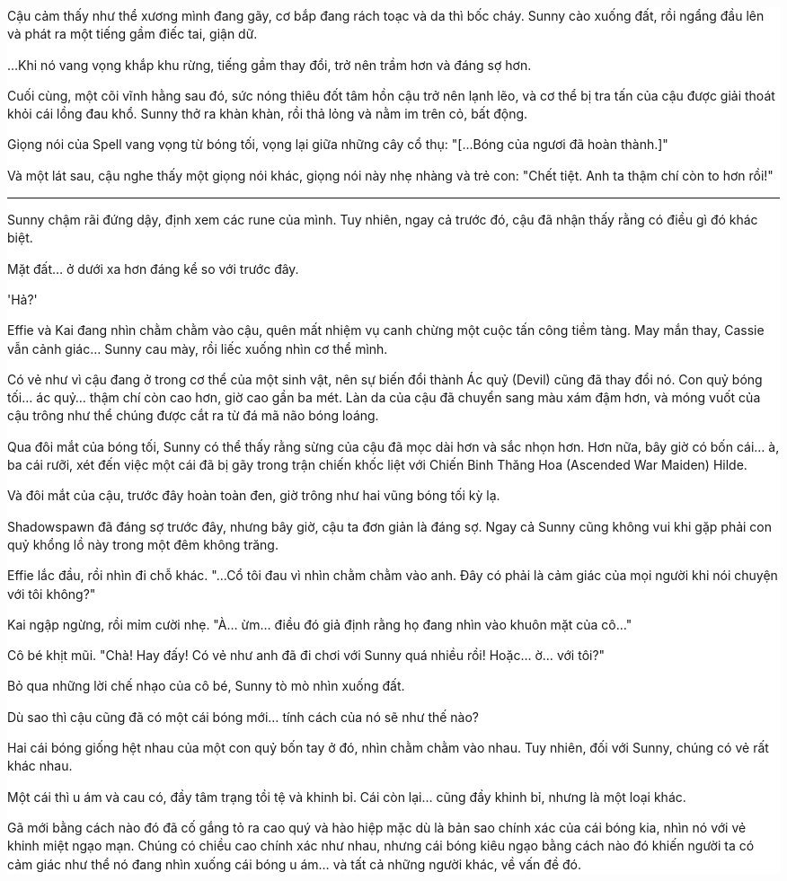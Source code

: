 Cậu cảm thấy như thể xương mình đang gãy, cơ bắp đang rách toạc và da thì bốc cháy. Sunny cào xuống đất, rồi ngẩng đầu lên và phát ra một tiếng gầm điếc tai, giận dữ.

…Khi nó vang vọng khắp khu rừng, tiếng gầm thay đổi, trở nên trầm hơn và đáng sợ hơn.

Cuối cùng, một cõi vĩnh hằng sau đó, sức nóng thiêu đốt tâm hồn cậu trở nên lạnh lẽo, và cơ thể bị tra tấn của cậu được giải thoát khỏi cái lồng đau khổ. Sunny thở ra khàn khàn, rồi thả lỏng và nằm im trên cỏ, bất động.

Giọng nói của Spell vang vọng từ bóng tối, vọng lại giữa những cây cổ thụ: "[...Bóng của ngươi đã hoàn thành.]"

Và một lát sau, cậu nghe thấy một giọng nói khác, giọng nói này nhẹ nhàng và trẻ con: "Chết tiệt. Anh ta thậm chí còn to hơn rồi!"

***

Sunny chậm rãi đứng dậy, định xem các rune của mình. Tuy nhiên, ngay cả trước đó, cậu đã nhận thấy rằng có điều gì đó khác biệt.

Mặt đất… ở dưới xa hơn đáng kể so với trước đây.

'Hả?'

Effie và Kai đang nhìn chằm chằm vào cậu, quên mất nhiệm vụ canh chừng một cuộc tấn công tiềm tàng. May mắn thay, Cassie vẫn cảnh giác… Sunny cau mày, rồi liếc xuống nhìn cơ thể mình.

Có vẻ như vì cậu đang ở trong cơ thể của một sinh vật, nên sự biến đổi thành Ác quỷ (Devil) cũng đã thay đổi nó. Con quỷ bóng tối… ác quỷ… thậm chí còn cao hơn, giờ cao gần ba mét. Làn da của cậu đã chuyển sang màu xám đậm hơn, và móng vuốt của cậu trông như thể chúng được cắt ra từ đá mã não bóng loáng.

Qua đôi mắt của bóng tối, Sunny có thể thấy rằng sừng của cậu đã mọc dài hơn và sắc nhọn hơn. Hơn nữa, bây giờ có bốn cái… à, ba cái rưỡi, xét đến việc một cái đã bị gãy trong trận chiến khốc liệt với Chiến Binh Thăng Hoa (Ascended War Maiden) Hilde.

Và đôi mắt của cậu, trước đây hoàn toàn đen, giờ trông như hai vũng bóng tối kỳ lạ.

Shadowspawn đã đáng sợ trước đây, nhưng bây giờ, cậu ta đơn giản là đáng sợ. Ngay cả Sunny cũng không vui khi gặp phải con quỷ khổng lồ này trong một đêm không trăng.

Effie lắc đầu, rồi nhìn đi chỗ khác. "...Cổ tôi đau vì nhìn chằm chằm vào anh. Đây có phải là cảm giác của mọi người khi nói chuyện với tôi không?"

Kai ngập ngừng, rồi mỉm cười nhẹ. "À… ừm… điều đó giả định rằng họ đang nhìn vào khuôn mặt của cô…"

Cô bé khịt mũi. "Chà! Hay đấy! Có vẻ như anh đã đi chơi với Sunny quá nhiều rồi! Hoặc… ờ… với tôi?"

Bỏ qua những lời chế nhạo của cô bé, Sunny tò mò nhìn xuống đất.

Dù sao thì cậu cũng đã có một cái bóng mới… tính cách của nó sẽ như thế nào?

Hai cái bóng giống hệt nhau của một con quỷ bốn tay ở đó, nhìn chằm chằm vào nhau. Tuy nhiên, đối với Sunny, chúng có vẻ rất khác nhau.

Một cái thì u ám và cau có, đầy tâm trạng tồi tệ và khinh bỉ. Cái còn lại… cũng đầy khinh bỉ, nhưng là một loại khác.

Gã mới bằng cách nào đó đã cố gắng tỏ ra cao quý và hào hiệp mặc dù là bản sao chính xác của cái bóng kia, nhìn nó với vẻ khinh miệt ngạo mạn. Chúng có chiều cao chính xác như nhau, nhưng cái bóng kiêu ngạo bằng cách nào đó khiến người ta có cảm giác như thể nó đang nhìn xuống cái bóng u ám… và tất cả những người khác, về vấn đề đó.
